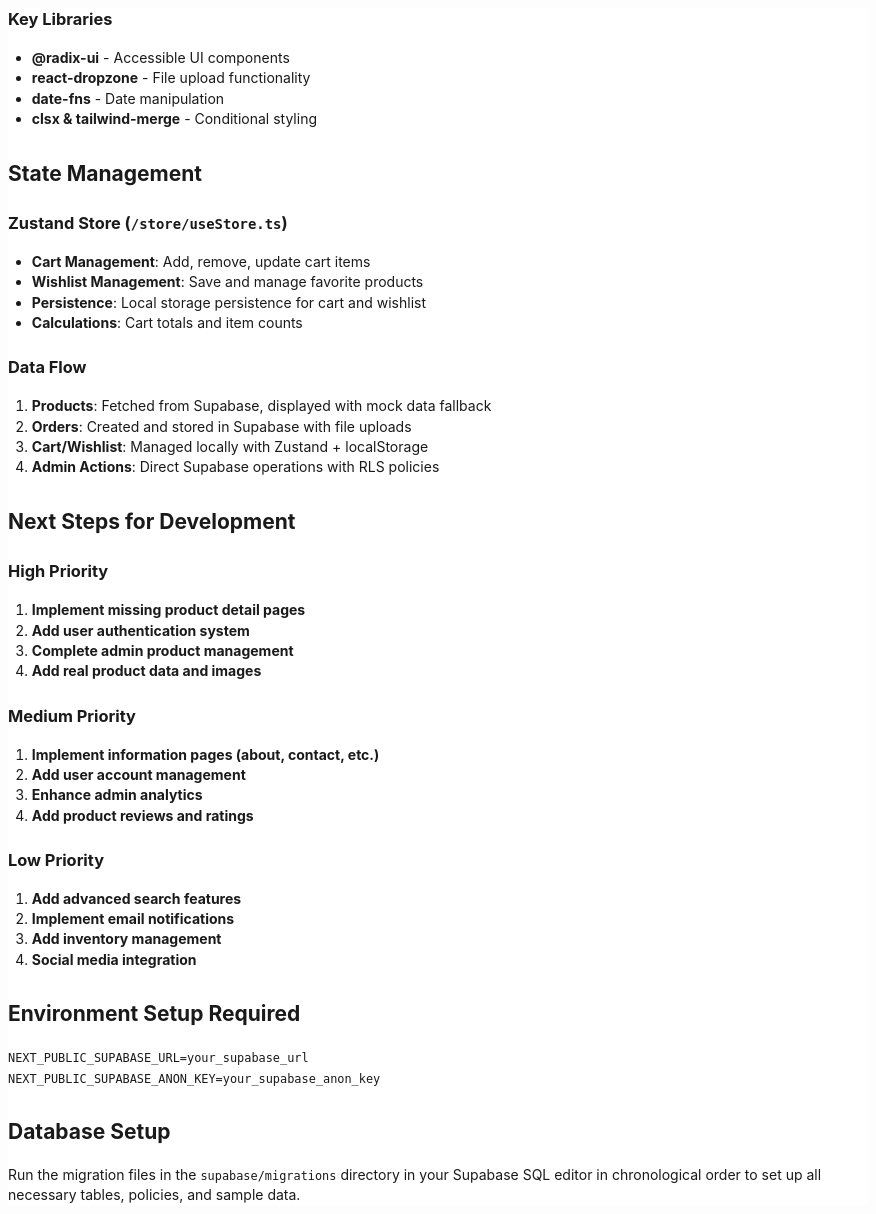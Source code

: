 ### Key Libraries
- **@radix-ui** - Accessible UI components
- **react-dropzone** - File upload functionality
- **date-fns** - Date manipulation
- **clsx & tailwind-merge** - Conditional styling

## State Management

### Zustand Store (`/store/useStore.ts`)
- **Cart Management**: Add, remove, update cart items
- **Wishlist Management**: Save and manage favorite products
- **Persistence**: Local storage persistence for cart and wishlist
- **Calculations**: Cart totals and item counts

### Data Flow
1. **Products**: Fetched from Supabase, displayed with mock data fallback
2. **Orders**: Created and stored in Supabase with file uploads
3. **Cart/Wishlist**: Managed locally with Zustand + localStorage
4. **Admin Actions**: Direct Supabase operations with RLS policies

## Next Steps for Development

### High Priority
1. **Implement missing product detail pages**
2. **Add user authentication system**
3. **Complete admin product management**
4. **Add real product data and images**

### Medium Priority
1. **Implement information pages (about, contact, etc.)**
2. **Add user account management**
3. **Enhance admin analytics**
4. **Add product reviews and ratings**

### Low Priority
1. **Add advanced search features**
2. **Implement email notifications**
3. **Add inventory management**
4. **Social media integration**

## Environment Setup Required

```env
NEXT_PUBLIC_SUPABASE_URL=your_supabase_url
NEXT_PUBLIC_SUPABASE_ANON_KEY=your_supabase_anon_key
```

## Database Setup
Run the migration files in the `supabase/migrations` directory in your Supabase SQL editor in chronological order to set up all necessary tables, policies, and sample data.